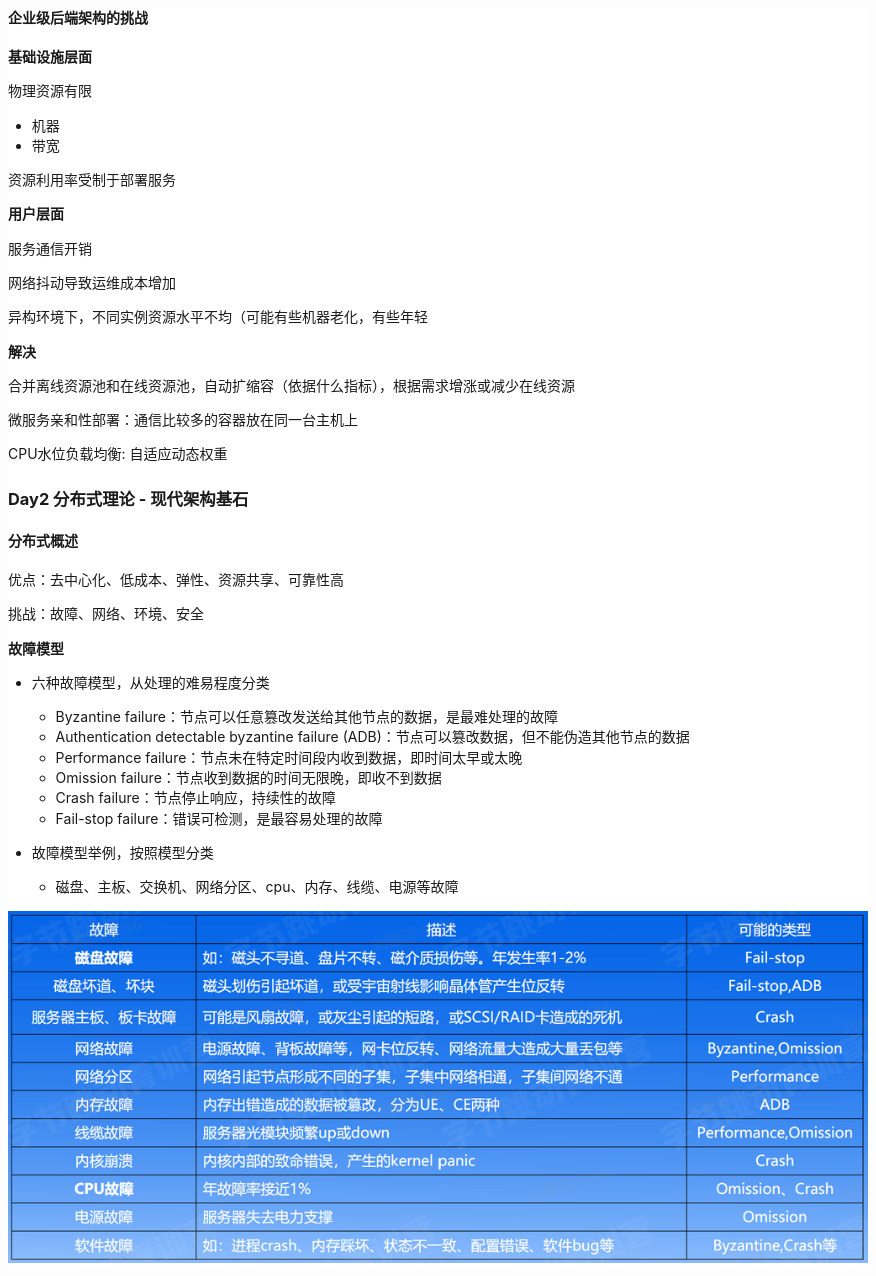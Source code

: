 #### 企业级后端架构的挑战

**基础设施层面** 

物理资源有限
- 机器
- 带宽

资源利用率受制于部署服务

**用户层面** 

服务通信开销

网络抖动导致运维成本增加

异构环境下，不同实例资源水平不均（可能有些机器老化，有些年轻

**解决**

合并离线资源池和在线资源池，自动扩缩容（依据什么指标），根据需求增涨或减少在线资源

微服务亲和性部署：通信比较多的容器放在同一台主机上

CPU水位负载均衡: 自适应动态权重

### Day2 分布式理论 - 现代架构基石

#### 分布式概述

优点：去中心化、低成本、弹性、资源共享、可靠性高

挑战：故障、网络、环境、安全

**故障模型** 

- 六种故障模型，从处理的难易程度分类
    - Byzantine failure：节点可以任意篡改发送给其他节点的数据，是最难处理的故障
    - Authentication detectable byzantine failure (ADB)：节点可以篡改数据，但不能伪造其他节点的数据
    - Performance failure：节点未在特定时间段内收到数据，即时间太早或太晚
    - Omission failure：节点收到数据的时间无限晚，即收不到数据
    - Crash failure：节点停止响应，持续性的故障
    - Fail-stop failure：错误可检测，是最容易处理的故障

- 故障模型举例，按照模型分类
    - 磁盘、主板、交换机、网络分区、cpu、内存、线缆、电源等故障

![故障](./image/guzhang.png) 
